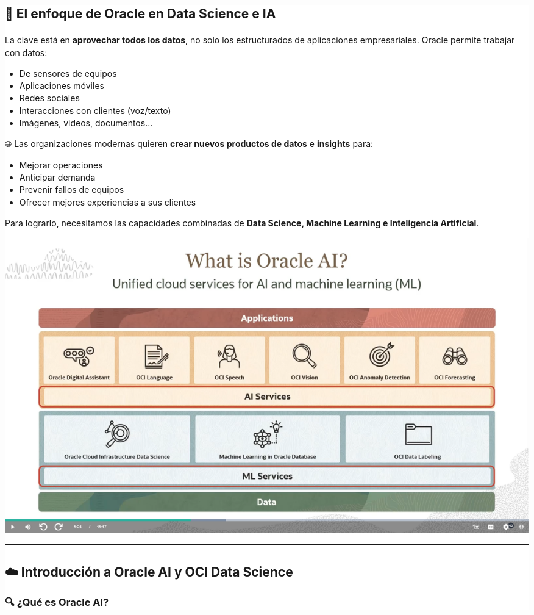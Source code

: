 ## 📡 El enfoque de Oracle en Data Science e IA

La clave está en **aprovechar todos los datos**, no solo los estructurados de aplicaciones empresariales. Oracle permite trabajar con datos:

- De sensores de equipos
- Aplicaciones móviles
- Redes sociales
- Interacciones con clientes (voz/texto)
- Imágenes, videos, documentos...

🌐 Las organizaciones modernas quieren **crear nuevos productos de datos** e **insights** para:

- Mejorar operaciones
- Anticipar demanda
- Prevenir fallos de equipos
- Ofrecer mejores experiencias a sus clientes

Para lograrlo, necesitamos las capacidades combinadas de **Data Science, Machine Learning e Inteligencia Artificial**.

![Diagrama Oracle AI](../../img/image.png)

---

## ☁️ Introducción a Oracle AI y OCI Data Science

### 🔍 ¿Qué es Oracle AI?
